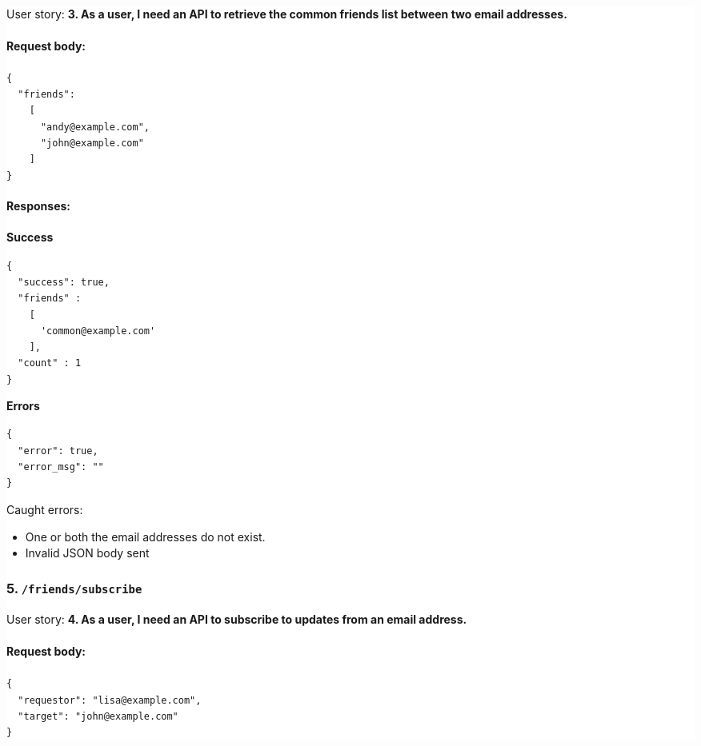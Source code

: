User story: **3. As a user, I need an API to retrieve the common friends list between two email addresses.**

#### Request body: 

```
{
  "friends":
    [
      "andy@example.com",
      "john@example.com"
    ]
}
```

#### Responses:

**Success**

```
{
  "success": true,
  "friends" :
    [
      'common@example.com'
    ],
  "count" : 1   
}
```

**Errors**

```
{
  "error": true,
  "error_msg": ""
}
```

Caught errors:

- One or both the email addresses do not exist. 
- Invalid JSON body sent 

### 5. `/friends/subscribe`

User story: **4. As a user, I need an API to subscribe to updates from an email address.**

#### Request body: 

```
{
  "requestor": "lisa@example.com",
  "target": "john@example.com"
}
```
